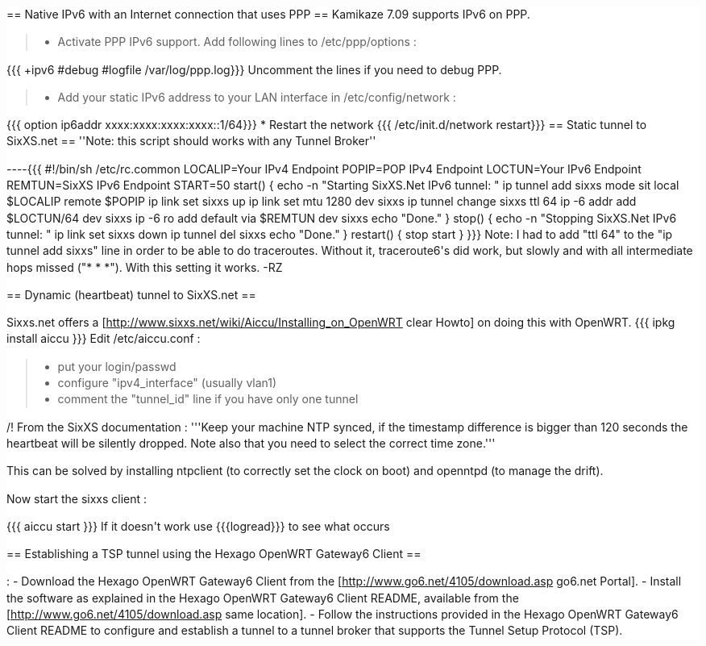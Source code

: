 == Native IPv6 with an Internet connection that uses PPP == Kamikaze
7.09 supports IPv6 on PPP.

> -   Activate PPP IPv6 support. Add following lines to /etc/ppp/options
>     :

{{{ +ipv6 \#debug \#logfile /var/log/ppp.log}}} Uncomment the lines if
you need to debug PPP.

> -   Add your static IPv6 address to your LAN interface in
>     /etc/config/network :

{{{ option ip6addr xxxx:xxxx:xxxx:xxxx::1/64}}} \* Restart the network
{{{ /etc/init.d/network restart}}} == Static tunnel to SixXS.net ==
''Note: this script should works with any Tunnel Broker''

----{{{ \#!/bin/sh /etc/rc.common LOCALIP=Your IPv4 Endpoint POPIP=POP
IPv4 Endpoint LOCTUN=Your IPv6 Endpoint REMTUN=SixXS IPv6 Endpoint
START=50 start() { echo -n "Starting SixXS.Net IPv6 tunnel: " ip tunnel
add sixxs mode sit local \$LOCALIP remote \$POPIP ip link set sixxs up
ip link set mtu 1280 dev sixxs ip tunnel change sixxs ttl 64 ip -6 addr
add \$LOCTUN/64 dev sixxs ip -6 ro add default via \$REMTUN dev sixxs
echo "Done." } stop() { echo -n "Stopping SixXS.Net IPv6 tunnel: " ip
link set sixxs down ip tunnel del sixxs echo "Done." } restart() { stop
start } }}} Note: I had to add "ttl 64" to the "ip tunnel add sixxs"
line in order to be able to do traceroutes. Without it, traceroute6's
did work, but slowly and with all intermediate hops missed ("\* \* \*").
With this setting it works. -RZ

== Dynamic (heartbeat) tunnel to SixXS.net ==

Sixxs.net offers a
\[<http://www.sixxs.net/wiki/Aiccu/Installing_on_OpenWRT> clear Howto\]
on doing this with OpenWRT. {{{ ipkg install aiccu }}} Edit
/etc/aiccu.conf :

> -   put your login/passwd
> -   configure "ipv4\_interface" (usually vlan1)
> -   comment the "tunnel\_id" line if you have only one tunnel

/! From the SixXS documentation : '''Keep your machine NTP synced, if
the timestamp difference is bigger than 120 seconds the heartbeat will
be silently dropped. Note also that you need to select the correct time
zone.'''

This can be solved by installing ntpclient (to correctly set the clock
on boot) and openntpd (to manage the drift).

Now start the sixxs client :

{{{ aiccu start }}} If it doesn't work use {{{logread}}} to see what
occurs

== Establishing a TSP tunnel using the Hexago OpenWRT Gateway6 Client ==

:   -   Download the Hexago OpenWRT Gateway6 Client from the
        \[<http://www.go6.net/4105/download.asp> go6.net Portal\].
    -   Install the software as explained in the Hexago OpenWRT Gateway6
        Client README, available from the
        \[<http://www.go6.net/4105/download.asp> same location\].
    -   Follow the instructions provided in the Hexago OpenWRT Gateway6
        Client README to configure and establish a tunnel to a tunnel
        broker that supports the Tunnel Setup Protocol (TSP).
